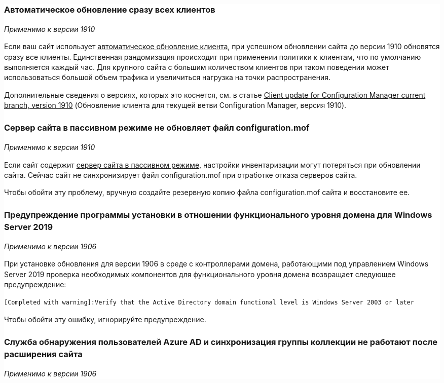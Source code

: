 ### <a name="client-automatic-upgrade-happens-immediately-for-all-clients"></a>Автоматическое обновление сразу всех клиентов



*Применимо к версии 1910*

Если ваш сайт использует [автоматическое обновление клиента](../../../clients/manage/upgrade/upgrade-clients.md#automatic-client-upgrade), при успешном обновлении сайта до версии 1910 обновятся сразу все клиенты. Единственная рандомизация происходит при применении политики к клиентам, что по умолчанию выполняется каждый час. Для крупного сайта с большим количеством клиентов при таком поведении может использоваться большой объем трафика и увеличиться нагрузка на точки распространения.

Дополнительные сведения о версиях, которых это коснется, см. в статье [Client update for Configuration Manager current branch, version 1910](https://support.microsoft.com/help/4538166) (Обновление клиента для текущей ветви Configuration Manager, версия 1910).

### <a name="site-server-in-passive-mode-doesnt-update-configurationmof"></a>Сервер сайта в пассивном режиме не обновляет файл configuration.mof



*Применимо к версии 1910*

Если сайт содержит [сервер сайта в пассивном режиме](../configure/site-server-high-availability.md), настройки инвентаризации могут потеряться при обновлении сайта. Сейчас сайт не синхронизирует файл configuration.mof при отработке отказа серверов сайта.

Чтобы обойти эту проблему, вручную создайте резервную копию файла configuration.mof сайта и восстановите ее.

### <a name="setup-prerequisite-warning-on-domain-functional-level-on-server-2019"></a>Предупреждение программы установки в отношении функционального уровня домена для Windows Server 2019



*Применимо к версии 1906*

При установке обновления для версии 1906 в среде с контроллерами домена, работающими под управлением Windows Server 2019 проверка необходимых компонентов для функционального уровня домена возвращает следующее предупреждение:

`[Completed with warning]:Verify that the Active Directory domain functional level is Windows Server 2003 or later`

Чтобы обойти эту ошибку, игнорируйте предупреждение.

### <a name="azure-ad-user-discovery-and-collection-group-sync-dont-work-after-site-expansion"></a>Служба обнаружения пользователей Azure AD и синхронизация группы коллекции не работают после расширения сайта


*Применимо к версии 1906*
